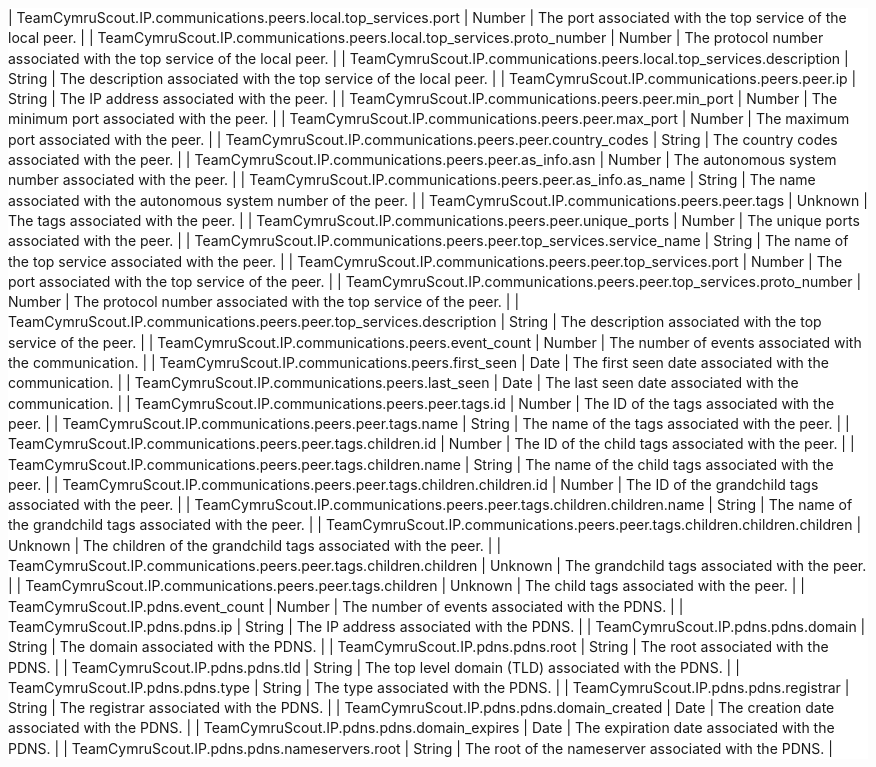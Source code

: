 | TeamCymruScout.IP.communications.peers.local.top_services.port | Number | The port associated with the top service of the local peer. | 
| TeamCymruScout.IP.communications.peers.local.top_services.proto_number | Number | The protocol number associated with the top service of the local peer. | 
| TeamCymruScout.IP.communications.peers.local.top_services.description | String | The description associated with the top service of the local peer. | 
| TeamCymruScout.IP.communications.peers.peer.ip | String | The IP address associated with the peer. | 
| TeamCymruScout.IP.communications.peers.peer.min_port | Number | The minimum port associated with the peer. | 
| TeamCymruScout.IP.communications.peers.peer.max_port | Number | The maximum port associated with the peer. | 
| TeamCymruScout.IP.communications.peers.peer.country_codes | String | The country codes associated with the peer. | 
| TeamCymruScout.IP.communications.peers.peer.as_info.asn | Number | The autonomous system number associated with the peer. | 
| TeamCymruScout.IP.communications.peers.peer.as_info.as_name | String | The name associated with the autonomous system number of the peer. | 
| TeamCymruScout.IP.communications.peers.peer.tags | Unknown | The tags associated with the peer. | 
| TeamCymruScout.IP.communications.peers.peer.unique_ports | Number | The unique ports associated with the peer. | 
| TeamCymruScout.IP.communications.peers.peer.top_services.service_name | String | The name of the top service associated with the peer. | 
| TeamCymruScout.IP.communications.peers.peer.top_services.port | Number | The port associated with the top service of the peer. | 
| TeamCymruScout.IP.communications.peers.peer.top_services.proto_number | Number | The protocol number associated with the top service of the peer. | 
| TeamCymruScout.IP.communications.peers.peer.top_services.description | String | The description associated with the top service of the peer. | 
| TeamCymruScout.IP.communications.peers.event_count | Number | The number of events associated with the communication. | 
| TeamCymruScout.IP.communications.peers.first_seen | Date | The first seen date associated with the communication. | 
| TeamCymruScout.IP.communications.peers.last_seen | Date | The last seen date associated with the communication. | 
| TeamCymruScout.IP.communications.peers.peer.tags.id | Number | The ID of the tags associated with the peer. | 
| TeamCymruScout.IP.communications.peers.peer.tags.name | String | The name of the tags associated with the peer. | 
| TeamCymruScout.IP.communications.peers.peer.tags.children.id | Number | The ID of the child tags associated with the peer. | 
| TeamCymruScout.IP.communications.peers.peer.tags.children.name | String | The name of the child tags associated with the peer. | 
| TeamCymruScout.IP.communications.peers.peer.tags.children.children.id | Number | The ID of the grandchild tags associated with the peer. | 
| TeamCymruScout.IP.communications.peers.peer.tags.children.children.name | String | The name of the grandchild tags associated with the peer. | 
| TeamCymruScout.IP.communications.peers.peer.tags.children.children.children | Unknown | The children of the grandchild tags associated with the peer. | 
| TeamCymruScout.IP.communications.peers.peer.tags.children.children | Unknown | The grandchild tags associated with the peer. | 
| TeamCymruScout.IP.communications.peers.peer.tags.children | Unknown | The child tags associated with the peer. | 
| TeamCymruScout.IP.pdns.event_count | Number | The number of events associated with the PDNS. | 
| TeamCymruScout.IP.pdns.pdns.ip | String | The IP address associated with the PDNS. | 
| TeamCymruScout.IP.pdns.pdns.domain | String | The domain associated with the PDNS. | 
| TeamCymruScout.IP.pdns.pdns.root | String | The root associated with the PDNS. | 
| TeamCymruScout.IP.pdns.pdns.tld | String | The top level domain \(TLD\) associated with the PDNS. | 
| TeamCymruScout.IP.pdns.pdns.type | String | The type associated with the PDNS. | 
| TeamCymruScout.IP.pdns.pdns.registrar | String | The registrar associated with the PDNS. | 
| TeamCymruScout.IP.pdns.pdns.domain_created | Date | The creation date associated with the PDNS. | 
| TeamCymruScout.IP.pdns.pdns.domain_expires | Date | The expiration date associated with the PDNS. | 
| TeamCymruScout.IP.pdns.pdns.nameservers.root | String | The root of the nameserver associated with the PDNS. | 